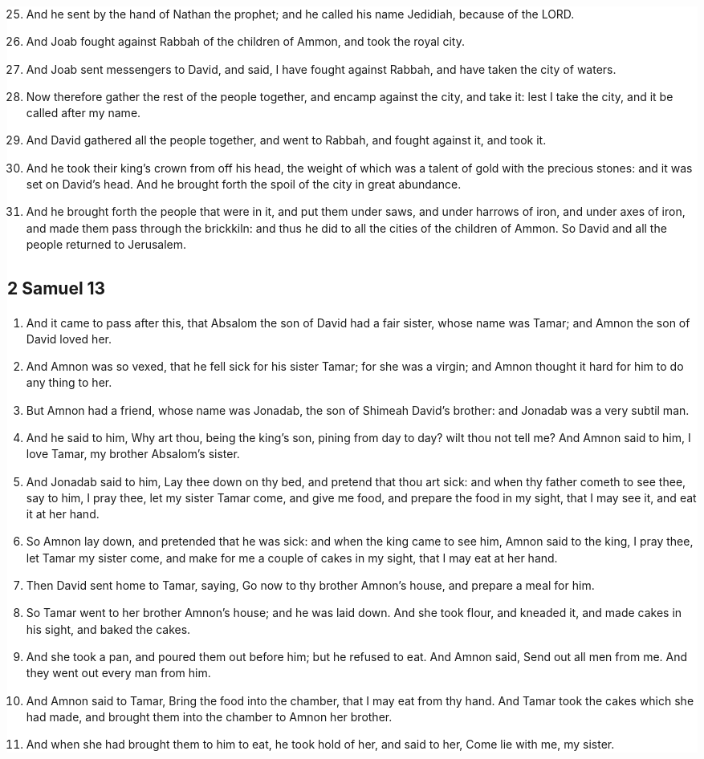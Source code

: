 25. And he sent by the hand of Nathan the prophet; and he called his name Jedidiah, because of the LORD. 

26. And Joab fought against Rabbah of the children of Ammon, and took the royal city.

27. And Joab sent messengers to David, and said, I have fought against Rabbah, and have taken the city of waters.

28. Now therefore gather the rest of the people together, and encamp against the city, and take it: lest I take the city, and it be called after my name. 

29. And David gathered all the people together, and went to Rabbah, and fought against it, and took it.

30. And he took their king’s crown from off his head, the weight of which was a talent of gold with the precious stones: and it was set on David’s head. And he brought forth the spoil of the city in great abundance. 

31. And he brought forth the people that were in it, and put them under saws, and under harrows of iron, and under axes of iron, and made them pass through the brickkiln: and thus he did to all the cities of the children of Ammon. So David and all the people returned to Jerusalem.

## 2 Samuel 13

1. And it came to pass after this, that Absalom the son of David had a fair sister, whose name was Tamar; and Amnon the son of David loved her.

2. And Amnon was so vexed, that he fell sick for his sister Tamar; for she was a virgin; and Amnon thought it hard for him to do any thing to her. 

3. But Amnon had a friend, whose name was Jonadab, the son of Shimeah David’s brother: and Jonadab was a very subtil man.

4. And he said to him, Why art thou, being the king’s son, pining from day to day? wilt thou not tell me? And Amnon said to him, I love Tamar, my brother Absalom’s sister. 

5. And Jonadab said to him, Lay thee down on thy bed, and pretend that thou art sick: and when thy father cometh to see thee, say to him, I pray thee, let my sister Tamar come, and give me food, and prepare the food in my sight, that I may see it, and eat it at her hand.

6. So Amnon lay down, and pretended that he was sick: and when the king came to see him, Amnon said to the king, I pray thee, let Tamar my sister come, and make for me a couple of cakes in my sight, that I may eat at her hand.

7. Then David sent home to Tamar, saying, Go now to thy brother Amnon’s house, and prepare a meal for him.

8. So Tamar went to her brother Amnon’s house; and he was laid down. And she took flour, and kneaded it, and made cakes in his sight, and baked the cakes. 

9. And she took a pan, and poured them out before him; but he refused to eat. And Amnon said, Send out all men from me. And they went out every man from him.

10. And Amnon said to Tamar, Bring the food into the chamber, that I may eat from thy hand. And Tamar took the cakes which she had made, and brought them into the chamber to Amnon her brother.

11. And when she had brought them to him to eat, he took hold of her, and said to her, Come lie with me, my sister.
